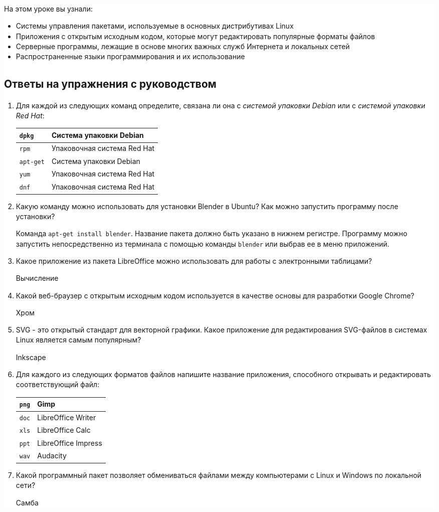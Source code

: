 На этом уроке вы узнали:

* Системы управления пакетами, используемые в основных дистрибутивах Linux
* Приложения с открытым исходным кодом, которые могут редактировать популярные форматы файлов
* Серверные программы, лежащие в основе многих важных служб Интернета и локальных сетей
* Распространенные языки программирования и их использование

## Ответы на упражнения с руководством <a href="#sec.1.2_01-age" id="sec.1.2_01-age"></a>

1.  Для каждой из следующих команд определите, связана ли она с _системой упаковки Debian_ или с _системой упаковки Red Hat_:

    | `dpkg`    | Система упаковки Debian     |
    | --------- | --------------------------- |
    | `rpm`     | Упаковочная система Red Hat |
    | `apt-get` | Система упаковки Debian     |
    | `yum`     | Упаковочная система Red Hat |
    | `dnf`     | Упаковочная система Red Hat |
2.  Какую команду можно использовать для установки Blender в Ubuntu? Как можно запустить программу после установки?

    Команда `apt-get install blender`. Название пакета должно быть указано в нижнем регистре. Программу можно запустить непосредственно из терминала с помощью команды `blender` или выбрав ее в меню приложений.
3.  Какое приложение из пакета LibreOffice можно использовать для работы с электронными таблицами?

    Вычисление
4.  Какой веб-браузер с открытым исходным кодом используется в качестве основы для разработки Google Chrome?

    Хром
5.  SVG - это открытый стандарт для векторной графики. Какое приложение для редактирования SVG-файлов в системах Linux является самым популярным?

    Inkscape
6.  Для каждого из следующих форматов файлов напишите название приложения, способного открывать и редактировать соответствующий файл:

    | `png` | Gimp                |
    | ----- | ------------------- |
    | `doc` | LibreOffice Writer  |
    | `xls` | LibreOffice Calc    |
    | `ppt` | LibreOffice Impress |
    | `wav` | Audacity            |
7.  Какой программный пакет позволяет обмениваться файлами между компьютерами с Linux и Windows по локальной сети?

    Самба
